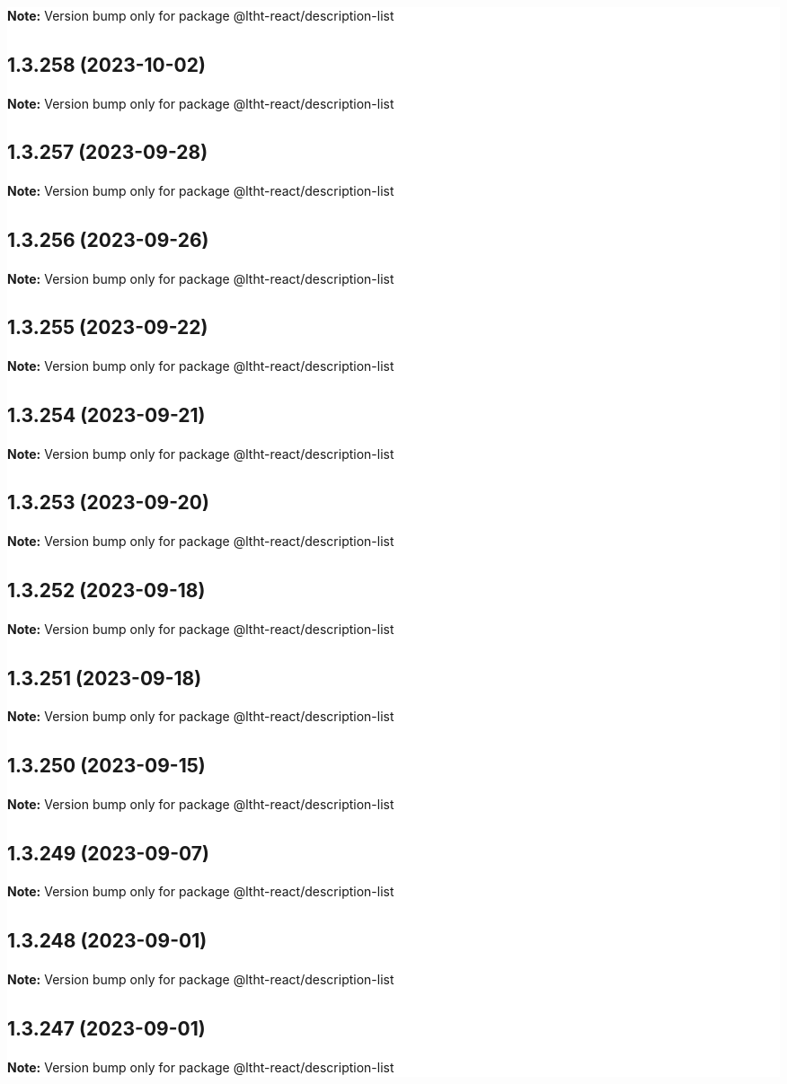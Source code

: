 **Note:** Version bump only for package @ltht-react/description-list

## 1.3.258 (2023-10-02)

**Note:** Version bump only for package @ltht-react/description-list

## 1.3.257 (2023-09-28)

**Note:** Version bump only for package @ltht-react/description-list

## 1.3.256 (2023-09-26)

**Note:** Version bump only for package @ltht-react/description-list

## 1.3.255 (2023-09-22)

**Note:** Version bump only for package @ltht-react/description-list

## 1.3.254 (2023-09-21)

**Note:** Version bump only for package @ltht-react/description-list

## 1.3.253 (2023-09-20)

**Note:** Version bump only for package @ltht-react/description-list

## 1.3.252 (2023-09-18)

**Note:** Version bump only for package @ltht-react/description-list

## 1.3.251 (2023-09-18)

**Note:** Version bump only for package @ltht-react/description-list

## 1.3.250 (2023-09-15)

**Note:** Version bump only for package @ltht-react/description-list

## 1.3.249 (2023-09-07)

**Note:** Version bump only for package @ltht-react/description-list

## 1.3.248 (2023-09-01)

**Note:** Version bump only for package @ltht-react/description-list

## 1.3.247 (2023-09-01)

**Note:** Version bump only for package @ltht-react/description-list
